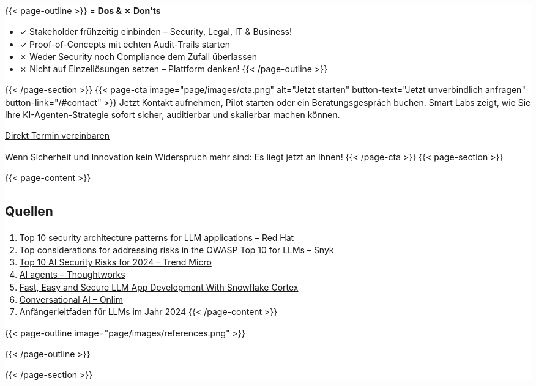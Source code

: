 {{< page-outline >}}
= **Dos & ✗ Don'ts**
- ✓ Stakeholder frühzeitig einbinden – Security, Legal, IT & Business!
- ✓ Proof-of-Concepts mit echten Audit-Trails starten
- ✗ Weder Security noch Compliance dem Zufall überlassen
- ✗ Nicht auf Einzellösungen setzen – Plattform denken!
{{< /page-outline >}}

{{< /page-section >}}
{{< page-cta image="page/images/cta.png" alt="Jetzt starten" button-text="Jetzt unverbindlich anfragen" button-link="/#contact" >}}
Jetzt Kontakt aufnehmen, Pilot starten oder ein Beratungsgespräch buchen. Smart Labs zeigt, wie Sie Ihre KI-Agenten-Strategie sofort sicher, auditierbar und skalierbar machen können. 

[Direkt Termin vereinbaren](#)

Wenn Sicherheit und Innovation kein Widerspruch mehr sind: Es liegt jetzt an Ihnen!
{{< /page-cta >}}
{{< page-section >}}

{{< page-content >}}
## Quellen

1. [Top 10 security architecture patterns for LLM applications – Red Hat](https://www.redhat.com/de/blog/top-10-security-architecture-patterns-llm-applications)  
2. [Top considerations for addressing risks in the OWASP Top 10 for LLMs – Snyk](https://snyk.io/de/blog/addressing-risks-in-the-owasp-top-10-for-llms/)  
3. [Top 10 AI Security Risks for 2024 – Trend Micro](http://www.trendmicro.com/de_de/research/24/g/top-ai-security-risks.html)  
4. [AI agents – Thoughtworks](https://www.thoughtworks.com/en-de/insights/decoder/a/ai-agents)  
5. [Fast, Easy and Secure LLM App Development With Snowflake Cortex](https://www.snowflake.com/blog/fast-easy-secure-llm-app-development-snowflake-cortex/?lang=de)  
6. [Conversational AI – Onlim](https://onlim.com)  
7. [Anfängerleitfaden für LLMs im Jahr 2024](https://www.voc.ai/blog/beginner%27s-guide-to-llms-in-2024-%7C-optimize-your-life-with-ai-de-de)
{{< /page-content >}}

{{< page-outline image="page/images/references.png" >}}

{{< /page-outline >}}

{{< /page-section >}}
